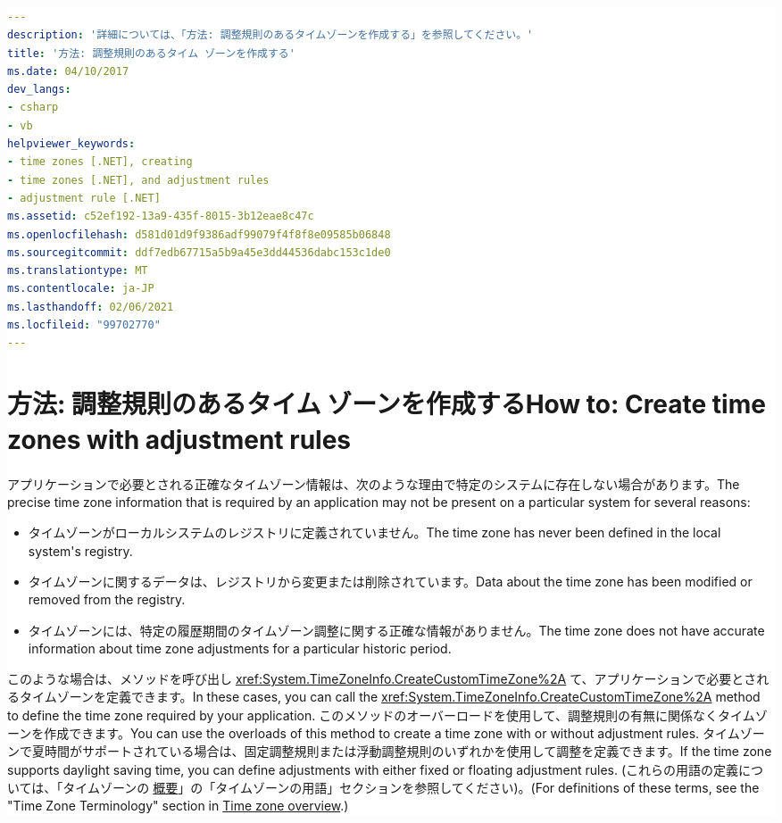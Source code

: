 ```yaml
---
description: '詳細については、「方法: 調整規則のあるタイムゾーンを作成する」を参照してください。'
title: '方法: 調整規則のあるタイム ゾーンを作成する'
ms.date: 04/10/2017
dev_langs:
- csharp
- vb
helpviewer_keywords:
- time zones [.NET], creating
- time zones [.NET], and adjustment rules
- adjustment rule [.NET]
ms.assetid: c52ef192-13a9-435f-8015-3b12eae8c47c
ms.openlocfilehash: d581d01d9f9386adf99079f4f8f8e09585b06848
ms.sourcegitcommit: ddf7edb67715a5b9a45e3dd44536dabc153c1de0
ms.translationtype: MT
ms.contentlocale: ja-JP
ms.lasthandoff: 02/06/2021
ms.locfileid: "99702770"
---
```

# <a name="how-to-create-time-zones-with-adjustment-rules"></a><span data-ttu-id="464e7-103">方法: 調整規則のあるタイム ゾーンを作成する</span><span class="sxs-lookup"><span data-stu-id="464e7-103">How to: Create time zones with adjustment rules</span></span>

<span data-ttu-id="464e7-104">アプリケーションで必要とされる正確なタイムゾーン情報は、次のような理由で特定のシステムに存在しない場合があります。</span><span class="sxs-lookup"><span data-stu-id="464e7-104">The precise time zone information that is required by an application may not be present on a particular system for several reasons:</span></span>

- <span data-ttu-id="464e7-105">タイムゾーンがローカルシステムのレジストリに定義されていません。</span><span class="sxs-lookup"><span data-stu-id="464e7-105">The time zone has never been defined in the local system's registry.</span></span>

- <span data-ttu-id="464e7-106">タイムゾーンに関するデータは、レジストリから変更または削除されています。</span><span class="sxs-lookup"><span data-stu-id="464e7-106">Data about the time zone has been modified or removed from the registry.</span></span>

- <span data-ttu-id="464e7-107">タイムゾーンには、特定の履歴期間のタイムゾーン調整に関する正確な情報がありません。</span><span class="sxs-lookup"><span data-stu-id="464e7-107">The time zone does not have accurate information about time zone adjustments for a particular historic period.</span></span>

<span data-ttu-id="464e7-108">このような場合は、メソッドを呼び出し <xref:System.TimeZoneInfo.CreateCustomTimeZone%2A> て、アプリケーションで必要とされるタイムゾーンを定義できます。</span><span class="sxs-lookup"><span data-stu-id="464e7-108">In these cases, you can call the <xref:System.TimeZoneInfo.CreateCustomTimeZone%2A> method to define the time zone required by your application.</span></span> <span data-ttu-id="464e7-109">このメソッドのオーバーロードを使用して、調整規則の有無に関係なくタイムゾーンを作成できます。</span><span class="sxs-lookup"><span data-stu-id="464e7-109">You can use the overloads of this method to create a time zone with or without adjustment rules.</span></span> <span data-ttu-id="464e7-110">タイムゾーンで夏時間がサポートされている場合は、固定調整規則または浮動調整規則のいずれかを使用して調整を定義できます。</span><span class="sxs-lookup"><span data-stu-id="464e7-110">If the time zone supports daylight saving time, you can define adjustments with either fixed or floating adjustment rules.</span></span> <span data-ttu-id="464e7-111">(これらの用語の定義については、「タイムゾーンの [概要](time-zone-overview.md)」の「タイムゾーンの用語」セクションを参照してください)。</span><span class="sxs-lookup"><span data-stu-id="464e7-111">(For definitions of these terms, see the "Time Zone Terminology" section in [Time zone overview](time-zone-overview.md).)</span></span>
